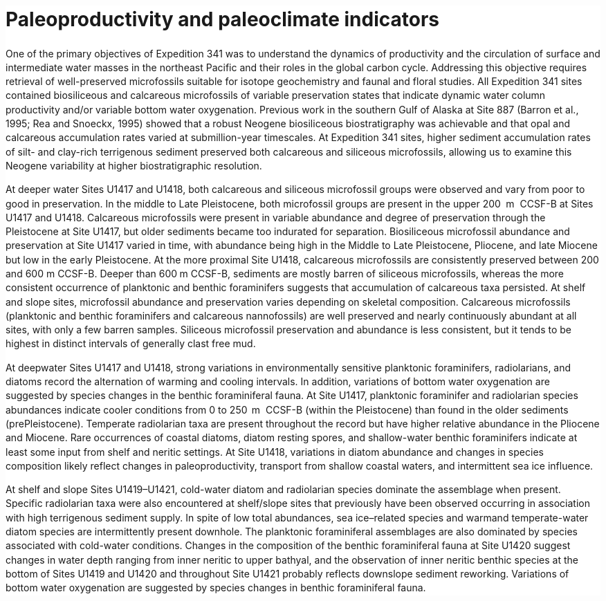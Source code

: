 # Paleoproductivity and paleoclimate indicators  

One of the primary objectives of Expedition 341 was to understand the dynamics of productivity and the circulation of surface and intermediate water masses in the northeast Pacific and their roles in the global carbon cycle. Addressing this objective requires retrieval of well-preserved microfossils suitable for isotope geochemistry and faunal and floral studies. All Expedition 341 sites contained biosiliceous and calcareous microfossils of variable preservation states that indicate dynamic water column productivity and/or variable bottom water oxygenation. Previous work in the southern Gulf of Alaska at Site 887 (Barron et al., 1995; Rea and Snoeckx, 1995) showed that a robust Neogene biosiliceous biostratigraphy was achievable and that opal and calcareous accumulation rates varied at submillion-year timescales. At Expedition 341 sites, higher sediment accumulation rates of silt- and clay-rich terrigenous sediment preserved both calcareous and siliceous microfossils, allowing us to examine this Neogene variability at higher biostratigraphic resolution.  

At deeper water Sites U1417 and U1418, both calcareous and siliceous microfossil groups were observed and vary from poor to good in preservation. In the middle to Late Pleistocene, both microfossil groups are present in the upper $200\;\mathrm{~m~}$ CCSF-B at Sites U1417 and U1418. Calcareous microfossils were present in variable abundance and degree of preservation through the Pleistocene at Site U1417, but older sediments became too indurated for separation. Biosiliceous microfossil abundance and preservation at Site U1417 varied in time, with abundance being high in the Middle to Late Pleistocene, Pliocene, and late Miocene but low in the early Pleistocene. At the more proximal Site U1418, calcareous microfossils are consistently preserved between 200 and 600 m CCSF-B. Deeper than $600\;\mathrm{m}$ CCSF-B, sediments are mostly barren of siliceous microfossils, whereas the more consistent occurrence of planktonic and benthic foraminifers suggests that accumulation of calcareous taxa persisted. At shelf and slope sites, microfossil abundance and preservation varies depending on skeletal composition. Calcareous microfossils (planktonic and benthic foraminifers and calcareous nannofossils) are well preserved and nearly continuously abundant at all sites, with only a few barren samples. Siliceous microfossil preservation and abundance is less consistent, but it tends to be highest in distinct intervals of generally clast free mud.  

At deepwater Sites U1417 and U1418, strong variations in environmentally sensitive planktonic foraminifers, radiolarians, and diatoms record the alternation  of  warming  and  cooling  intervals.  In addition, variations of bottom water oxygenation are suggested by species changes in the benthic foraminiferal fauna. At Site U1417, planktonic foraminifer and radiolarian species abundances indicate cooler conditions from 0 to $250\,\mathrm{~m~}$ CCSF-B (within the Pleistocene) than found in the older sediments (prePleistocene). Temperate radiolarian taxa are present throughout the record but have higher relative abundance in the Pliocene and Miocene. Rare occurrences of coastal diatoms, diatom resting spores, and shallow-water benthic foraminifers indicate at least some input from shelf and neritic settings. At Site U1418, variations in diatom abundance and changes in  species  composition  likely reflect changes in paleoproductivity, transport from shallow coastal waters, and intermittent sea ice influence.  

At shelf and slope Sites U1419–U1421, cold-water diatom and radiolarian species dominate the assemblage when present. Specific radiolarian taxa were also encountered at shelf/slope sites that previously have been observed occurring in association with high terrigenous sediment supply. In spite of low total abundances, sea ice–related species and warmand temperate-water diatom species are intermittently present downhole. The planktonic foraminiferal assemblages are also dominated by species associated with cold-water conditions. Changes in the composition of the benthic foraminiferal fauna at Site U1420 suggest changes in water depth ranging from inner neritic to upper bathyal, and the observation of inner neritic benthic species at the bottom of Sites U1419 and U1420 and throughout Site U1421 probably reflects downslope sediment reworking. Variations of bottom water oxygenation are suggested by species changes in benthic foraminiferal fauna.  
